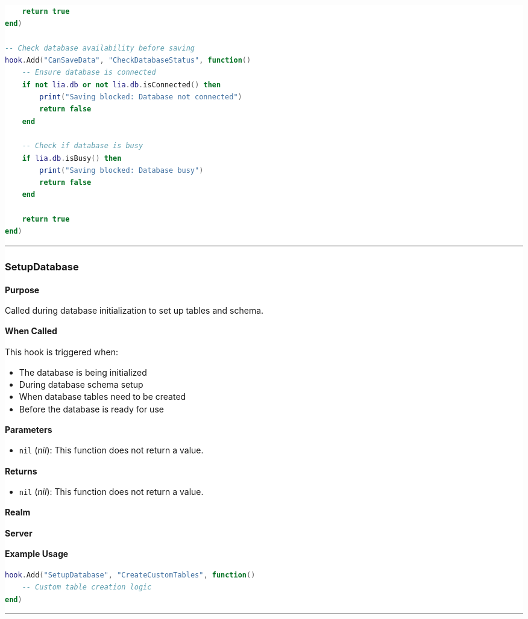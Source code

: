 ```lua
    return true
end)

-- Check database availability before saving
hook.Add("CanSaveData", "CheckDatabaseStatus", function()
    -- Ensure database is connected
    if not lia.db or not lia.db.isConnected() then
        print("Saving blocked: Database not connected")
        return false
    end
    
    -- Check if database is busy
    if lia.db.isBusy() then
        print("Saving blocked: Database busy")
        return false
    end
    
    return true
end)
```

---

### SetupDatabase

**Purpose**

Called during database initialization to set up tables and schema.

**When Called**

This hook is triggered when:
- The database is being initialized
- During database schema setup
- When database tables need to be created
- Before the database is ready for use

**Parameters**

* `nil` (*nil*): This function does not return a value.

**Returns**

* `nil` (*nil*): This function does not return a value.

**Realm**

**Server**

**Example Usage**

```lua
hook.Add("SetupDatabase", "CreateCustomTables", function()
    -- Custom table creation logic
end)
```

---
